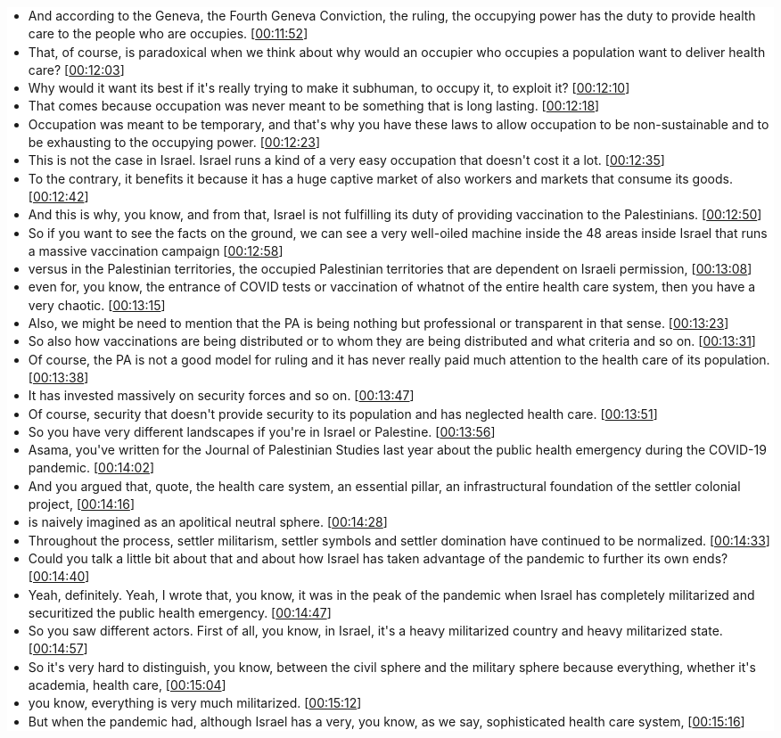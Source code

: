 *  And according to the Geneva, the Fourth Geneva Conviction, the ruling, the occupying power has the duty to provide health care to the people who are occupies. [[00:11:52](https://www.youtube.com/watch?v=dCfQtKOMAEM&t=712.84s)]
*  That, of course, is paradoxical when we think about why would an occupier who occupies a population want to deliver health care? [[00:12:03](https://www.youtube.com/watch?v=dCfQtKOMAEM&t=723.84s)]
*  Why would it want its best if it's really trying to make it subhuman, to occupy it, to exploit it? [[00:12:10](https://www.youtube.com/watch?v=dCfQtKOMAEM&t=730.84s)]
*  That comes because occupation was never meant to be something that is long lasting. [[00:12:18](https://www.youtube.com/watch?v=dCfQtKOMAEM&t=738.84s)]
*  Occupation was meant to be temporary, and that's why you have these laws to allow occupation to be non-sustainable and to be exhausting to the occupying power. [[00:12:23](https://www.youtube.com/watch?v=dCfQtKOMAEM&t=743.84s)]
*  This is not the case in Israel. Israel runs a kind of a very easy occupation that doesn't cost it a lot. [[00:12:35](https://www.youtube.com/watch?v=dCfQtKOMAEM&t=755.84s)]
*  To the contrary, it benefits it because it has a huge captive market of also workers and markets that consume its goods. [[00:12:42](https://www.youtube.com/watch?v=dCfQtKOMAEM&t=762.84s)]
*  And this is why, you know, and from that, Israel is not fulfilling its duty of providing vaccination to the Palestinians. [[00:12:50](https://www.youtube.com/watch?v=dCfQtKOMAEM&t=770.84s)]
*  So if you want to see the facts on the ground, we can see a very well-oiled machine inside the 48 areas inside Israel that runs a massive vaccination campaign [[00:12:58](https://www.youtube.com/watch?v=dCfQtKOMAEM&t=778.84s)]
*  versus in the Palestinian territories, the occupied Palestinian territories that are dependent on Israeli permission, [[00:13:08](https://www.youtube.com/watch?v=dCfQtKOMAEM&t=788.84s)]
*  even for, you know, the entrance of COVID tests or vaccination of whatnot of the entire health care system, then you have a very chaotic. [[00:13:15](https://www.youtube.com/watch?v=dCfQtKOMAEM&t=795.84s)]
*  Also, we might be need to mention that the PA is being nothing but professional or transparent in that sense. [[00:13:23](https://www.youtube.com/watch?v=dCfQtKOMAEM&t=803.84s)]
*  So also how vaccinations are being distributed or to whom they are being distributed and what criteria and so on. [[00:13:31](https://www.youtube.com/watch?v=dCfQtKOMAEM&t=811.84s)]
*  Of course, the PA is not a good model for ruling and it has never really paid much attention to the health care of its population. [[00:13:38](https://www.youtube.com/watch?v=dCfQtKOMAEM&t=818.84s)]
*  It has invested massively on security forces and so on. [[00:13:47](https://www.youtube.com/watch?v=dCfQtKOMAEM&t=827.84s)]
*  Of course, security that doesn't provide security to its population and has neglected health care. [[00:13:51](https://www.youtube.com/watch?v=dCfQtKOMAEM&t=831.84s)]
*  So you have very different landscapes if you're in Israel or Palestine. [[00:13:56](https://www.youtube.com/watch?v=dCfQtKOMAEM&t=836.84s)]
*  Asama, you've written for the Journal of Palestinian Studies last year about the public health emergency during the COVID-19 pandemic. [[00:14:02](https://www.youtube.com/watch?v=dCfQtKOMAEM&t=842.84s)]
*  And you argued that, quote, the health care system, an essential pillar, an infrastructural foundation of the settler colonial project, [[00:14:16](https://www.youtube.com/watch?v=dCfQtKOMAEM&t=856.84s)]
*  is naively imagined as an apolitical neutral sphere. [[00:14:28](https://www.youtube.com/watch?v=dCfQtKOMAEM&t=868.84s)]
*  Throughout the process, settler militarism, settler symbols and settler domination have continued to be normalized. [[00:14:33](https://www.youtube.com/watch?v=dCfQtKOMAEM&t=873.84s)]
*  Could you talk a little bit about that and about how Israel has taken advantage of the pandemic to further its own ends? [[00:14:40](https://www.youtube.com/watch?v=dCfQtKOMAEM&t=880.84s)]
*  Yeah, definitely. Yeah, I wrote that, you know, it was in the peak of the pandemic when Israel has completely militarized and securitized the public health emergency. [[00:14:47](https://www.youtube.com/watch?v=dCfQtKOMAEM&t=887.84s)]
*  So you saw different actors. First of all, you know, in Israel, it's a heavy militarized country and heavy militarized state. [[00:14:57](https://www.youtube.com/watch?v=dCfQtKOMAEM&t=897.84s)]
*  So it's very hard to distinguish, you know, between the civil sphere and the military sphere because everything, whether it's academia, health care, [[00:15:04](https://www.youtube.com/watch?v=dCfQtKOMAEM&t=904.84s)]
*  you know, everything is very much militarized. [[00:15:12](https://www.youtube.com/watch?v=dCfQtKOMAEM&t=912.84s)]
*  But when the pandemic had, although Israel has a very, you know, as we say, sophisticated health care system, [[00:15:16](https://www.youtube.com/watch?v=dCfQtKOMAEM&t=916.84s)]